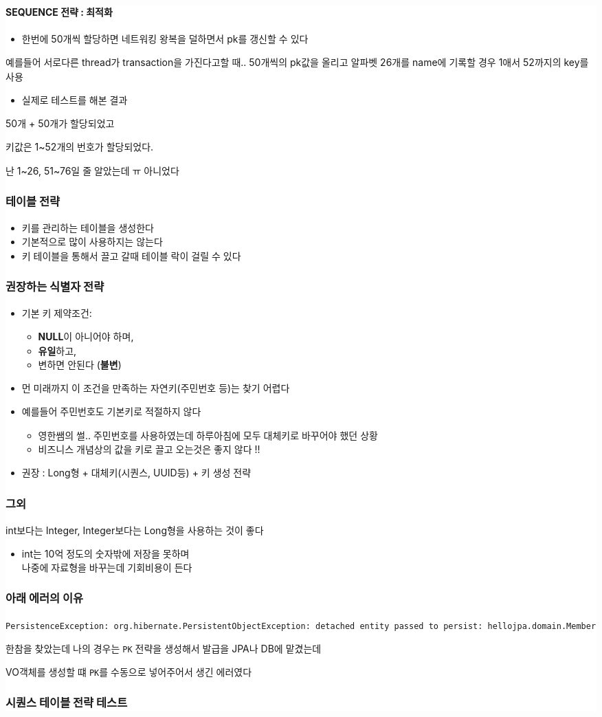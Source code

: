 #### SEQUENCE 전략 : 최적화

- 한번에 50개씩 할당하면 네트워킹 왕복을 덜하면서 pk를 갱신할 수 있다

예를들어 서로다른 thread가 transaction을 가진다고할 때..
50개씩의 pk값을 올리고
알파벳 26개를 name에 기록할 경우
1애서 52까지의 key를 사용

- 실제로 테스트를 해본 결과

50개 + 50개가 할당되었고

키값은 1~52개의 번호가 할당되었다.

난 1~26, 51~76일 줄 알았는데 ㅠ 아니었다

### 테이블 전략

- 키를 관리하는 테이블을 생성한다
- 기본적으로 많이 사용하지는 않는다
- 키 테이블을 통해서 끌고 갈때 테이블 락이 걸릴 수 있다

### 권장하는 식별자 전략

- 기본 키 제약조건:

  - **NULL**이 아니어야 하며,
  - **유일**하고,
  - 변하면 안된다 (**불변**)

- 먼 미래까지 이 조건을 만족하는 자연키(주민번호 등)는 찾기 어렵다
- 예를들어 주민번호도 기본키로 적절하지 않다
  - 영한쌤의 썰.. 주민번호를 사용하였는데 하루아침에 모두 대체키로 바꾸어야 했던 상황
  - 비즈니스 개념상의 값을 키로 끌고 오는것은 좋지 않다 !!
- 권장 : Long형 + 대체키(시퀀스, UUID등) + 키 생성 전략

### 그외

int보다는 Integer, Integer보다는 Long형을 사용하는 것이 좋다

- int는 10억 정도의 숫자밖에 저장을 못하며  
  나중에 자료형을 바꾸는데 기회비용이 든다

### 아래 에러의 이유

```
PersistenceException: org.hibernate.PersistentObjectException: detached entity passed to persist: hellojpa.domain.Member
```

한참을 찾았는데 나의 경우는 `PK` 전략을 생성해서 발급을 JPA나 DB에 맡겼는데

VO객체를 생성할 떄 `PK`를 수동으로 넣어주어서 생긴 에러였다

### 시퀀스 테이블 전략 테스트
